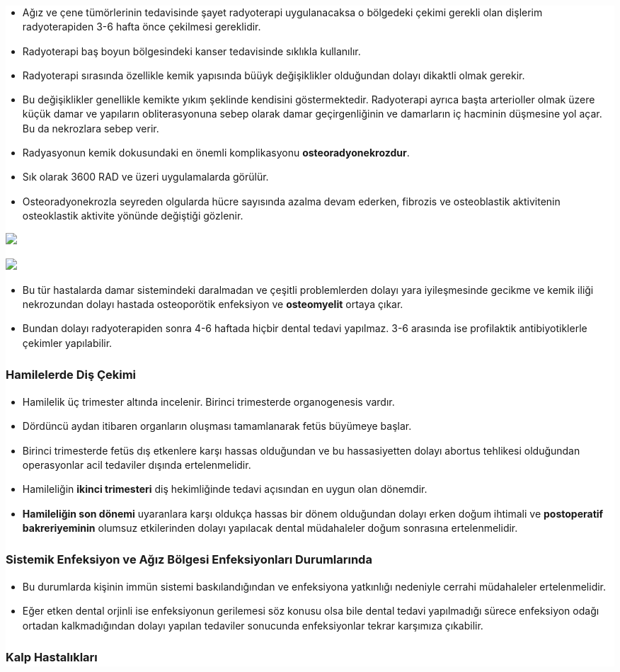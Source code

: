 - Ağız ve çene tümörlerinin tedavisinde şayet radyoterapi uygulanacaksa o bölgedeki çekimi gerekli olan dişlerim radyoterapiden 3-6 hafta önce çekilmesi gereklidir.

- Radyoterapi baş boyun bölgesindeki kanser tedavisinde sıklıkla kullanılır.

- Radyoterapi sırasında özellikle kemik yapısında büüyk değişiklikler olduğundan dolayı dikaktli olmak gerekir.

- Bu değişiklikler genellikle kemikte yıkım şeklinde kendisini göstermektedir. Radyoterapi ayrıca başta arterioller olmak üzere küçük damar ve yapıların obliterasyonuna sebep olarak damar geçirgenliğinin ve damarların iç hacminin düşmesine yol açar. Bu da nekrozlara sebep verir.

- Radyasyonun kemik dokusundaki en önemli komplikasyonu **osteoradyonekrozdur**.

- Sık olarak 3600 RAD ve üzeri uygulamalarda görülür.

- Osteoradyonekrozla seyreden olgularda hücre sayısında azalma devam ederken, fibrozis ve osteoblastik aktivitenin osteoklastik aktivite yönünde değiştiği gözlenir.

![](/home/bt/.config/marktext/images/2022-03-22-18-33-53-image.png)

![](/home/bt/.config/marktext/images/2022-03-22-18-34-49-image.png)

- Bu tür hastalarda damar sistemindeki daralmadan ve çeşitli problemlerden dolayı yara iyileşmesinde gecikme ve kemik iliği nekrozundan dolayı hastada osteoporötik enfeksiyon ve **osteomyelit** ortaya çıkar.

- Bundan dolayı radyoterapiden sonra 4-6 haftada hiçbir dental tedavi yapılmaz. 3-6 arasında ise profilaktik antibiyotiklerle çekimler yapılabilir.

### Hamilelerde Diş Çekimi

- Hamilelik üç trimester altında incelenir. Birinci trimesterde organogenesis vardır.

- Dördüncü aydan itibaren organların oluşması tamamlanarak fetüs büyümeye başlar.

- Birinci trimesterde fetüs dış etkenlere karşı hassas olduğundan ve bu hassasiyetten dolayı abortus tehlikesi olduğundan operasyonlar acil tedaviler dışında ertelenmelidir.

- Hamileliğin **ikinci trimesteri** diş hekimliğinde tedavi açısından en uygun olan dönemdir.

- **Hamileliğin son dönemi** uyaranlara karşı oldukça hassas bir dönem olduğundan dolayı erken doğum ihtimali ve **postoperatif bakreriyeminin** olumsuz etkilerinden dolayı yapılacak dental müdahaleler doğum sonrasına ertelenmelidir.

### Sistemik Enfeksiyon ve Ağız Bölgesi Enfeksiyonları Durumlarında

- Bu durumlarda kişinin immün sistemi baskılandığından ve enfeksiyona yatkınlığı nedeniyle cerrahi müdahaleler ertelenmelidir.

- Eğer etken dental orjinli ise enfeksiyonun gerilemesi söz konusu olsa bile dental tedavi yapılmadığı sürece enfeksiyon odağı ortadan kalkmadığından dolayı yapılan tedaviler sonucunda enfeksiyonlar tekrar karşımıza çıkabilir.

### Kalp Hastalıkları
